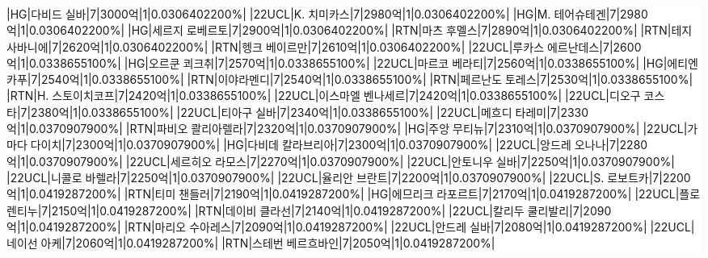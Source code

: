 |HG|다비드 실바|7|3000억|1|0.0306402200%|
|22UCL|K. 치미카스|7|2980억|1|0.0306402200%|
|HG|M. 테어슈테겐|7|2980억|1|0.0306402200%|
|HG|세르지 로베르토|7|2900억|1|0.0306402200%|
|RTN|마츠 후멜스|7|2890억|1|0.0306402200%|
|RTN|테지 사바니에|7|2620억|1|0.0306402200%|
|RTN|헹크 베이르만|7|2610억|1|0.0306402200%|
|22UCL|루카스 에르난데스|7|2600억|1|0.0338655100%|
|HG|오르쿤 쾨크취|7|2570억|1|0.0338655100%|
|22UCL|마르코 베라티|7|2560억|1|0.0338655100%|
|HG|에티엔 카푸|7|2540억|1|0.0338655100%|
|RTN|이야라멘디|7|2540억|1|0.0338655100%|
|RTN|페르난도 토레스|7|2530억|1|0.0338655100%|
|RTN|H. 스토이치코프|7|2420억|1|0.0338655100%|
|22UCL|이스마엘 벤나세르|7|2420억|1|0.0338655100%|
|22UCL|디오구 코스타|7|2380억|1|0.0338655100%|
|22UCL|티아구 실바|7|2340억|1|0.0338655100%|
|22UCL|메흐디 타레미|7|2330억|1|0.0370907900%|
|RTN|파비오 콸리아렐라|7|2320억|1|0.0370907900%|
|HG|주앙 무티뉴|7|2310억|1|0.0370907900%|
|22UCL|가마다 다이치|7|2300억|1|0.0370907900%|
|HG|다비데 칼라브리아|7|2300억|1|0.0370907900%|
|22UCL|앙드레 오나나|7|2280억|1|0.0370907900%|
|22UCL|세르히오 라모스|7|2270억|1|0.0370907900%|
|22UCL|안토니우 실바|7|2250억|1|0.0370907900%|
|22UCL|니콜로 바렐라|7|2250억|1|0.0370907900%|
|22UCL|율리안 브란트|7|2200억|1|0.0370907900%|
|22UCL|S. 로보트카|7|2200억|1|0.0419287200%|
|RTN|티미 챈들러|7|2190억|1|0.0419287200%|
|HG|에므리크 라포르트|7|2170억|1|0.0419287200%|
|22UCL|플로렌티누|7|2150억|1|0.0419287200%|
|RTN|데이비 클라선|7|2140억|1|0.0419287200%|
|22UCL|칼리두 쿨리발리|7|2090억|1|0.0419287200%|
|RTN|마리오 수아레스|7|2090억|1|0.0419287200%|
|22UCL|안드레 실바|7|2080억|1|0.0419287200%|
|22UCL|네이선 아케|7|2060억|1|0.0419287200%|
|RTN|스테번 베르흐바인|7|2050억|1|0.0419287200%|